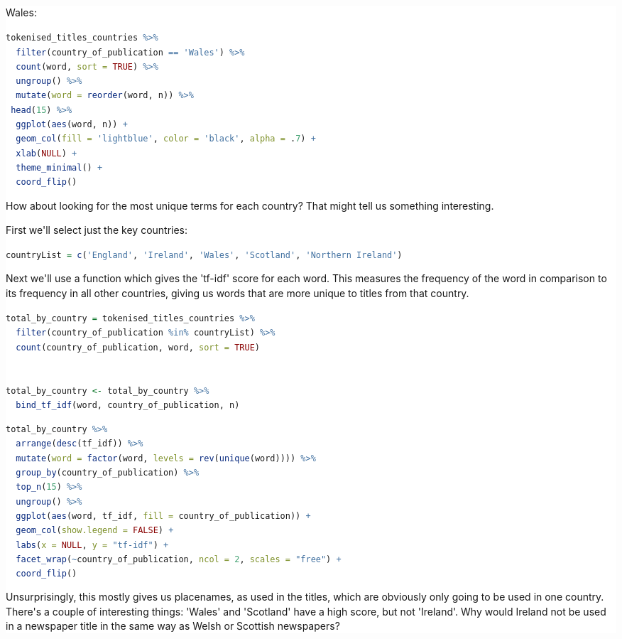 Wales:


```R
tokenised_titles_countries %>%
  filter(country_of_publication == 'Wales') %>% 
  count(word, sort = TRUE) %>%
  ungroup() %>% 
  mutate(word = reorder(word, n)) %>%
 head(15) %>%
  ggplot(aes(word, n)) +
  geom_col(fill = 'lightblue', color = 'black', alpha = .7) +
  xlab(NULL) +
  theme_minimal() +
  coord_flip()
```

How about looking for the most unique terms for each country? That might tell us something interesting. 

First we'll select just the key countries: 


```R
countryList = c('England', 'Ireland', 'Wales', 'Scotland', 'Northern Ireland')
```

Next we'll use a function which gives the 'tf-idf' score for each word. This measures the frequency of the word in comparison to its frequency in all other countries, giving us words that are more unique to titles from that country. 


```R
total_by_country = tokenised_titles_countries %>%
  filter(country_of_publication %in% countryList) %>% 
  count(country_of_publication, word, sort = TRUE)
  

total_by_country <- total_by_country %>%
  bind_tf_idf(word, country_of_publication, n)
```


```R
total_by_country %>%
  arrange(desc(tf_idf)) %>%
  mutate(word = factor(word, levels = rev(unique(word)))) %>% 
  group_by(country_of_publication) %>% 
  top_n(15) %>% 
  ungroup() %>%
  ggplot(aes(word, tf_idf, fill = country_of_publication)) +
  geom_col(show.legend = FALSE) +
  labs(x = NULL, y = "tf-idf") +
  facet_wrap(~country_of_publication, ncol = 2, scales = "free") +
  coord_flip()
```

Unsurprisingly, this mostly gives us placenames, as used in the titles, which are obviously only going to be used in one country. There's a couple of interesting things: 'Wales' and 'Scotland' have a high score, but not 'Ireland'. Why would Ireland not be used in a newspaper title in the same way as Welsh or Scottish newspapers?
